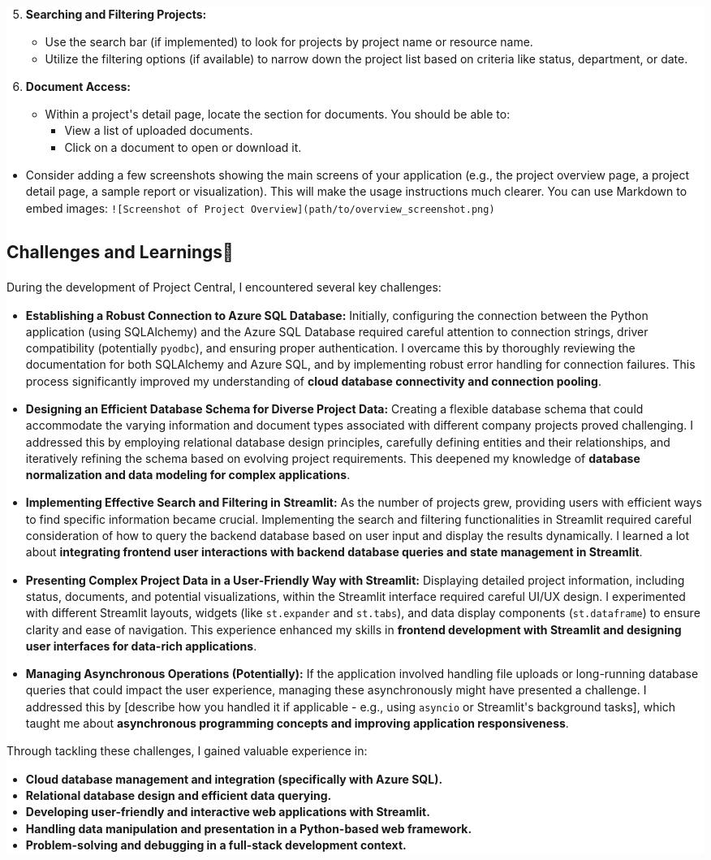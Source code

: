 5.  **Searching and Filtering Projects:**
    * Use the search bar (if implemented) to look for projects by project name or resource name.
    * Utilize the filtering options (if available) to narrow down the project list based on criteria like status, department, or date.

6.  **Document Access:**
    * Within a project's detail page, locate the section for documents. You should be able to:
        * View a list of uploaded documents.
        * Click on a document to open or download it.

* Consider adding a few screenshots showing the main screens of your application (e.g., the project overview page, a project detail page, a sample report or visualization). This will make the usage instructions much clearer. You can use Markdown to embed images: `![Screenshot of Project Overview](path/to/overview_screenshot.png)`
## Challenges and Learnings🥂

During the development of Project Central, I encountered several key challenges:

* **Establishing a Robust Connection to Azure SQL Database:** Initially, configuring the connection between the Python application (using SQLAlchemy) and the Azure SQL Database required careful attention to connection strings, driver compatibility (potentially `pyodbc`), and ensuring proper authentication. I overcame this by thoroughly reviewing the documentation for both SQLAlchemy and Azure SQL, and by implementing robust error handling for connection failures. This process significantly improved my understanding of **cloud database connectivity and connection pooling**.

* **Designing an Efficient Database Schema for Diverse Project Data:** Creating a flexible database schema that could accommodate the varying information and document types associated with different company projects proved challenging. I addressed this by employing relational database design principles, carefully defining entities and their relationships, and iteratively refining the schema based on evolving project requirements. This deepened my knowledge of **database normalization and data modeling for complex applications**.

* **Implementing Effective Search and Filtering in Streamlit:** As the number of projects grew, providing users with efficient ways to find specific information became crucial. Implementing the search and filtering functionalities in Streamlit required careful consideration of how to query the backend database based on user input and display the results dynamically. I learned a lot about **integrating frontend user interactions with backend database queries and state management in Streamlit**.

* **Presenting Complex Project Data in a User-Friendly Way with Streamlit:** Displaying detailed project information, including status, documents, and potential visualizations, within the Streamlit interface required careful UI/UX design. I experimented with different Streamlit layouts, widgets (like `st.expander` and `st.tabs`), and data display components (`st.dataframe`) to ensure clarity and ease of navigation. This experience enhanced my skills in **frontend development with Streamlit and designing user interfaces for data-rich applications**.

* **Managing Asynchronous Operations (Potentially):** If the application involved handling file uploads or long-running database queries that could impact the user experience, managing these asynchronously might have presented a challenge. I addressed this by [describe how you handled it if applicable - e.g., using `asyncio` or Streamlit's background tasks], which taught me about **asynchronous programming concepts and improving application responsiveness**.

Through tackling these challenges, I gained valuable experience in:

* **Cloud database management and integration (specifically with Azure SQL).**
* **Relational database design and efficient data querying.**
* **Developing user-friendly and interactive web applications with Streamlit.**
* **Handling data manipulation and presentation in a Python-based web framework.**
* **Problem-solving and debugging in a full-stack development context.**
